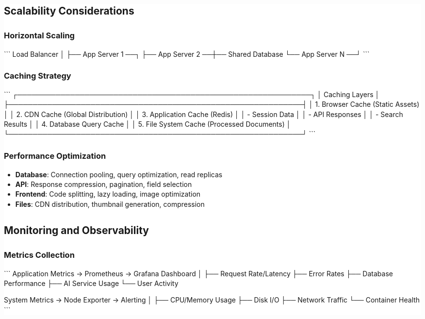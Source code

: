 ## Scalability Considerations

### Horizontal Scaling

\`\`\`
Load Balancer
     │
     ├── App Server 1 ──┐
     ├── App Server 2 ──┼── Shared Database
     └── App Server N ──┘
\`\`\`

### Caching Strategy

\`\`\`
┌─────────────────────────────────────────────────────────────┐
│                    Caching Layers                          │
├─────────────────────────────────────────────────────────────┤
│  1. Browser Cache (Static Assets)                          │
│  2. CDN Cache (Global Distribution)                        │
│  3. Application Cache (Redis)                              │
│     - Session Data                                         │
│     - API Responses                                        │
│     - Search Results                                       │
│  4. Database Query Cache                                   │
│  5. File System Cache (Processed Documents)               │
└─────────────────────────────────────────────────────────────┘
\`\`\`

### Performance Optimization

- **Database**: Connection pooling, query optimization, read replicas
- **API**: Response compression, pagination, field selection
- **Frontend**: Code splitting, lazy loading, image optimization
- **Files**: CDN distribution, thumbnail generation, compression

## Monitoring and Observability

### Metrics Collection

\`\`\`
Application Metrics → Prometheus → Grafana Dashboard
     │
     ├── Request Rate/Latency
     ├── Error Rates
     ├── Database Performance
     ├── AI Service Usage
     └── User Activity

System Metrics → Node Exporter → Alerting
     │
     ├── CPU/Memory Usage
     ├── Disk I/O
     ├── Network Traffic
     └── Container Health
\`\`\`
